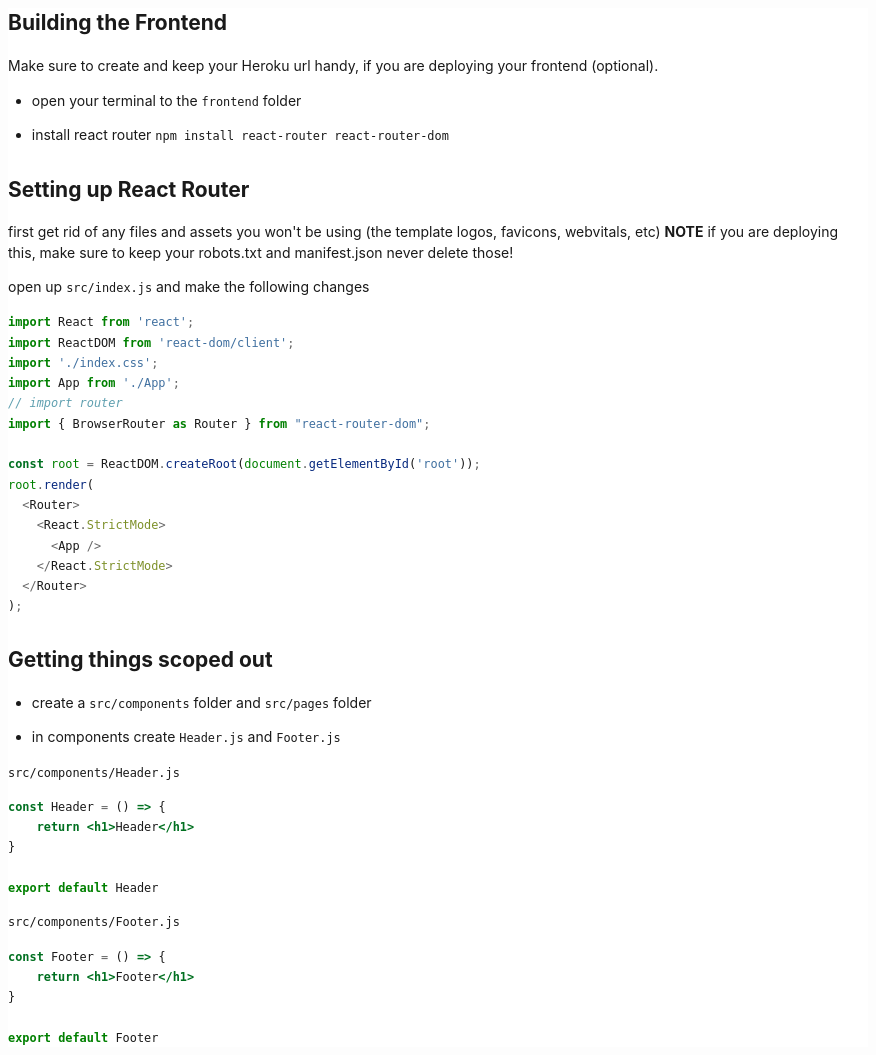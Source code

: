 ## Building the Frontend

Make sure to create and keep your Heroku url handy, if you are deploying your frontend (optional).

- open your terminal to the `frontend` folder

- install react router `npm install react-router react-router-dom`

## Setting up React Router

first get rid of any files and assets you won't be using (the template logos, favicons, webvitals, etc)
**NOTE** if you are deploying this, make sure to keep your robots.txt and manifest.json never delete those!


open up `src/index.js` and make the following changes

```js
import React from 'react';
import ReactDOM from 'react-dom/client';
import './index.css';
import App from './App';
// import router
import { BrowserRouter as Router } from "react-router-dom";

const root = ReactDOM.createRoot(document.getElementById('root'));
root.render(
  <Router>
    <React.StrictMode>
      <App />
    </React.StrictMode>
  </Router>
);
```

## Getting things scoped out

- create a `src/components` folder and `src/pages` folder

- in components create `Header.js` and `Footer.js`

`src/components/Header.js`

```jsx
const Header = () => {
    return <h1>Header</h1>
}

export default Header
```

`src/components/Footer.js`

```jsx
const Footer = () => {
    return <h1>Footer</h1>
}

export default Footer
```
